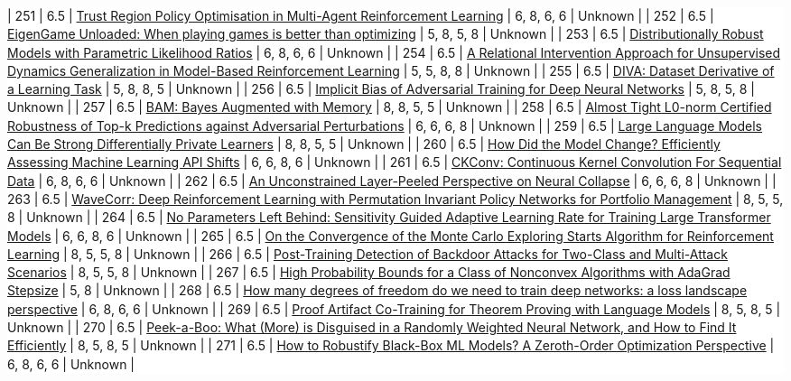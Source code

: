 |    251 |        6.5  | [Trust Region Policy Optimisation in Multi-Agent Reinforcement Learning](https://openreview.net/forum?id=EcGGFkNTxdJ)                                                                                                | 6, 8, 6, 6          | Unknown    |
|    252 |        6.5  | [EigenGame Unloaded: When playing games is better than optimizing](https://openreview.net/forum?id=So6YAqnqgMj)                                                                                                      | 5, 8, 5, 8          | Unknown    |
|    253 |        6.5  | [Distributionally Robust Models with Parametric Likelihood Ratios](https://openreview.net/forum?id=a34GrNaYEcS)                                                                                                      | 6, 8, 6, 6          | Unknown    |
|    254 |        6.5  | [A Relational Intervention Approach for Unsupervised Dynamics Generalization in Model-Based Reinforcement Learning](https://openreview.net/forum?id=YRq0ZUnzKoZ)                                                     | 5, 5, 8, 8          | Unknown    |
|    255 |        6.5  | [DIVA: Dataset Derivative of a Learning Task](https://openreview.net/forum?id=bVvMOtLMiw)                                                                                                                            | 5, 8, 8, 5          | Unknown    |
|    256 |        6.5  | [Implicit Bias of Adversarial Training for Deep Neural Networks](https://openreview.net/forum?id=l8It-0lE5e7)                                                                                                        | 5, 8, 5, 8          | Unknown    |
|    257 |        6.5  | [BAM: Bayes Augmented with Memory](https://openreview.net/forum?id=NdOoQnYPj_)                                                                                                                                       | 8, 8, 5, 5          | Unknown    |
|    258 |        6.5  | [Almost Tight L0-norm Certified Robustness of Top-k Predictions against Adversarial Perturbations](https://openreview.net/forum?id=gJLEXy3ySpu)                                                                      | 6, 6, 6, 8          | Unknown    |
|    259 |        6.5  | [Large Language Models Can Be Strong Differentially Private Learners](https://openreview.net/forum?id=bVuP3ltATMz)                                                                                                   | 8, 8, 5, 5          | Unknown    |
|    260 |        6.5  | [How Did the Model Change? Efficiently Assessing Machine Learning API Shifts](https://openreview.net/forum?id=gFDFKC4gHL4)                                                                                           | 6, 6, 8, 6          | Unknown    |
|    261 |        6.5  | [CKConv: Continuous Kernel Convolution For Sequential Data](https://openreview.net/forum?id=8FhxBtXSl0)                                                                                                              | 6, 8, 6, 6          | Unknown    |
|    262 |        6.5  | [An Unconstrained Layer-Peeled Perspective on Neural Collapse](https://openreview.net/forum?id=WZ3yjh8coDg)                                                                                                          | 6, 6, 6, 8          | Unknown    |
|    263 |        6.5  | [WaveCorr: Deep Reinforcement Learning with Permutation Invariant Policy Networks for Portfolio Management](https://openreview.net/forum?id=Zca3NK3X8G)                                                              | 8, 5, 5, 8          | Unknown    |
|    264 |        6.5  | [No Parameters Left Behind: Sensitivity Guided Adaptive Learning Rate for Training Large Transformer Models](https://openreview.net/forum?id=cuvga_CiVND)                                                            | 6, 6, 8, 6          | Unknown    |
|    265 |        6.5  | [On the Convergence of the Monte Carlo Exploring Starts Algorithm for Reinforcement Learning](https://openreview.net/forum?id=JzNB0eA2-M4)                                                                           | 8, 5, 5, 8          | Unknown    |
|    266 |        6.5  | [Post-Training Detection of Backdoor Attacks for Two-Class and Multi-Attack Scenarios](https://openreview.net/forum?id=MSgB8D4Hy51)                                                                                  | 8, 5, 5, 8          | Unknown    |
|    267 |        6.5  | [High Probability Bounds for a Class of Nonconvex Algorithms with AdaGrad Stepsize](https://openreview.net/forum?id=dSw0QtRMJkO)                                                                                     | 5, 8                | Unknown    |
|    268 |        6.5  | [How many degrees of freedom do we need to train deep networks: a loss landscape perspective](https://openreview.net/forum?id=ChMLTGRjFcU)                                                                           | 6, 8, 6, 6          | Unknown    |
|    269 |        6.5  | [Proof Artifact Co-Training for Theorem Proving with Language Models](https://openreview.net/forum?id=rpxJc9j04U)                                                                                                    | 8, 5, 8, 5          | Unknown    |
|    270 |        6.5  | [Peek-a-Boo: What (More) is Disguised in a Randomly Weighted Neural Network, and How to Find It Efficiently](https://openreview.net/forum?id=moHCzz6D5H3)                                                            | 8, 5, 8, 5          | Unknown    |
|    271 |        6.5  | [How to Robustify Black-Box ML Models? A Zeroth-Order Optimization Perspective](https://openreview.net/forum?id=W9G_ImpHlQd)                                                                                         | 6, 8, 6, 6          | Unknown    |